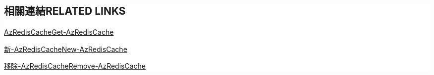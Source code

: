 ## <span data-ttu-id="9ee88-214">相關連結</span><span class="sxs-lookup"><span data-stu-id="9ee88-214">RELATED LINKS</span></span>

[<span data-ttu-id="9ee88-215">AzRedisCache</span><span class="sxs-lookup"><span data-stu-id="9ee88-215">Get-AzRedisCache</span></span>](./Get-AzRedisCache.md)

[<span data-ttu-id="9ee88-216">新-AzRedisCache</span><span class="sxs-lookup"><span data-stu-id="9ee88-216">New-AzRedisCache</span></span>](./New-AzRedisCache.md)

[<span data-ttu-id="9ee88-217">移除-AzRedisCache</span><span class="sxs-lookup"><span data-stu-id="9ee88-217">Remove-AzRedisCache</span></span>](./Remove-AzRedisCache.md)


